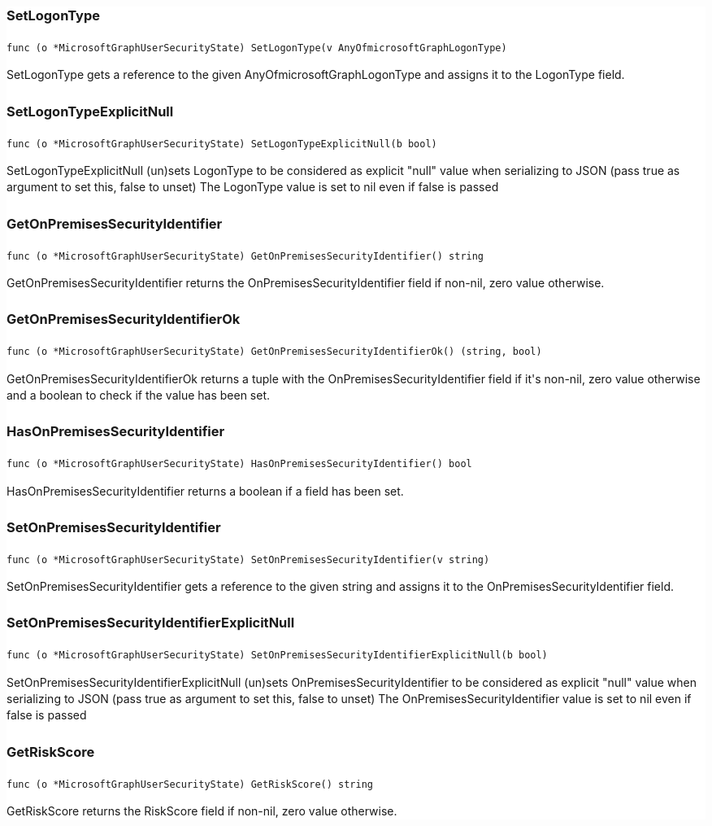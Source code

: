 ### SetLogonType

`func (o *MicrosoftGraphUserSecurityState) SetLogonType(v AnyOfmicrosoftGraphLogonType)`

SetLogonType gets a reference to the given AnyOfmicrosoftGraphLogonType and assigns it to the LogonType field.

### SetLogonTypeExplicitNull

`func (o *MicrosoftGraphUserSecurityState) SetLogonTypeExplicitNull(b bool)`

SetLogonTypeExplicitNull (un)sets LogonType to be considered as explicit "null" value
when serializing to JSON (pass true as argument to set this, false to unset)
The LogonType value is set to nil even if false is passed
### GetOnPremisesSecurityIdentifier

`func (o *MicrosoftGraphUserSecurityState) GetOnPremisesSecurityIdentifier() string`

GetOnPremisesSecurityIdentifier returns the OnPremisesSecurityIdentifier field if non-nil, zero value otherwise.

### GetOnPremisesSecurityIdentifierOk

`func (o *MicrosoftGraphUserSecurityState) GetOnPremisesSecurityIdentifierOk() (string, bool)`

GetOnPremisesSecurityIdentifierOk returns a tuple with the OnPremisesSecurityIdentifier field if it's non-nil, zero value otherwise
and a boolean to check if the value has been set.

### HasOnPremisesSecurityIdentifier

`func (o *MicrosoftGraphUserSecurityState) HasOnPremisesSecurityIdentifier() bool`

HasOnPremisesSecurityIdentifier returns a boolean if a field has been set.

### SetOnPremisesSecurityIdentifier

`func (o *MicrosoftGraphUserSecurityState) SetOnPremisesSecurityIdentifier(v string)`

SetOnPremisesSecurityIdentifier gets a reference to the given string and assigns it to the OnPremisesSecurityIdentifier field.

### SetOnPremisesSecurityIdentifierExplicitNull

`func (o *MicrosoftGraphUserSecurityState) SetOnPremisesSecurityIdentifierExplicitNull(b bool)`

SetOnPremisesSecurityIdentifierExplicitNull (un)sets OnPremisesSecurityIdentifier to be considered as explicit "null" value
when serializing to JSON (pass true as argument to set this, false to unset)
The OnPremisesSecurityIdentifier value is set to nil even if false is passed
### GetRiskScore

`func (o *MicrosoftGraphUserSecurityState) GetRiskScore() string`

GetRiskScore returns the RiskScore field if non-nil, zero value otherwise.
